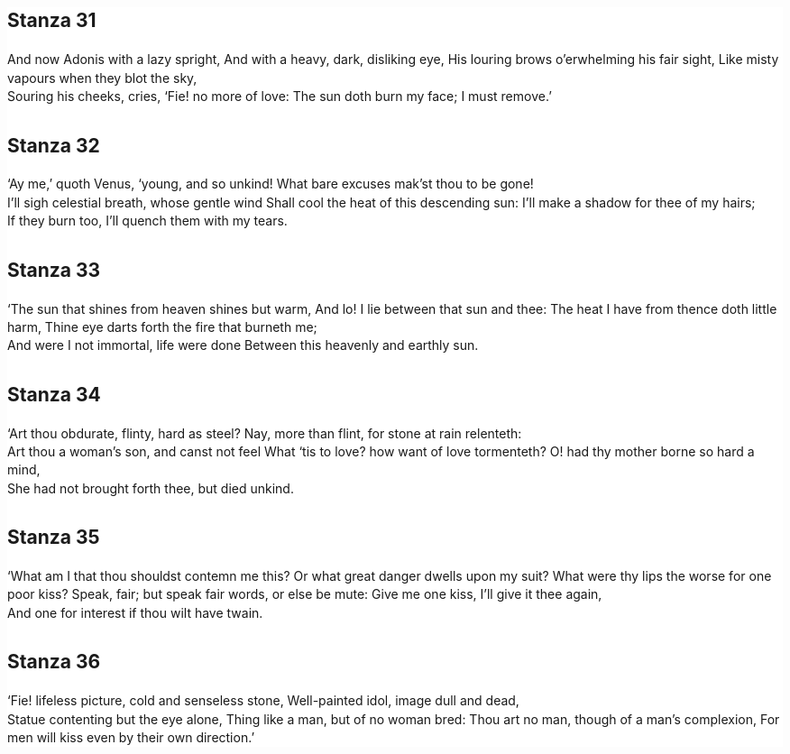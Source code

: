 ## Stanza 31
And now Adonis with a lazy spright,
And with a heavy, dark, disliking eye,
His louring brows o’erwhelming his fair sight,
Like misty vapours when they blot the sky,  
Souring his cheeks, cries, ‘Fie! no more of love:
The sun doth burn my face; I must remove.’

## Stanza 32
‘Ay me,’ quoth Venus, ‘young, and so unkind!
What bare excuses mak’st thou to be gone!   
I’ll sigh celestial breath, whose gentle wind
Shall cool the heat of this descending sun:
I’ll make a shadow for thee of my hairs;  
If they burn too, I’ll quench them with my tears.

## Stanza 33
‘The sun that shines from heaven shines but warm,
And lo! I lie between that sun and thee:
The heat I have from thence doth little harm,
Thine eye darts forth the fire that burneth me;     
And were I not immortal, life were done
Between this heavenly and earthly sun.

## Stanza 34
‘Art thou obdurate, flinty, hard as steel?
Nay, more than flint, for stone at rain relenteth:  
Art thou a woman’s son, and canst not feel
What ‘tis to love? how want of love tormenteth?
O! had thy mother borne so hard a mind,   
She had not brought forth thee, but died unkind.

## Stanza 35
‘What am I that thou shouldst contemn me this?
Or what great danger dwells upon my suit?
What were thy lips the worse for one poor kiss?
Speak, fair; but speak fair words, or else be mute:
Give me one kiss, I’ll give it thee again,        
And one for interest if thou wilt have twain.

## Stanza 36
‘Fie! lifeless picture, cold and senseless stone,
Well-painted idol, image dull and dead,     
Statue contenting but the eye alone,
Thing like a man, but of no woman bred:
Thou art no man, though of a man’s complexion,
For men will kiss even by their own direction.’
